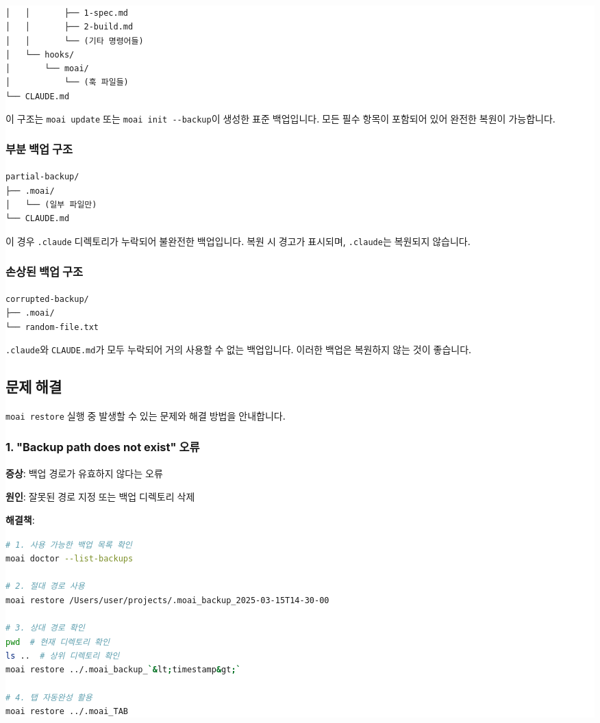 ```
│   │       ├── 1-spec.md
│   │       ├── 2-build.md
│   │       └── (기타 명령어들)
│   └── hooks/
│       └── moai/
│           └── (훅 파일들)
└── CLAUDE.md
```

이 구조는 `moai update` 또는 `moai init --backup`이 생성한 표준 백업입니다. 모든 필수 항목이 포함되어 있어 완전한 복원이 가능합니다.

### 부분 백업 구조

```
partial-backup/
├── .moai/
│   └── (일부 파일만)
└── CLAUDE.md
```

이 경우 `.claude` 디렉토리가 누락되어 불완전한 백업입니다. 복원 시 경고가 표시되며, `.claude`는 복원되지 않습니다.

### 손상된 백업 구조

```
corrupted-backup/
├── .moai/
└── random-file.txt
```

`.claude`와 `CLAUDE.md`가 모두 누락되어 거의 사용할 수 없는 백업입니다. 이러한 백업은 복원하지 않는 것이 좋습니다.

## 문제 해결

`moai restore` 실행 중 발생할 수 있는 문제와 해결 방법을 안내합니다.

### 1. "Backup path does not exist" 오류

**증상**: 백업 경로가 유효하지 않다는 오류

**원인**: 잘못된 경로 지정 또는 백업 디렉토리 삭제

**해결책**:

```bash
# 1. 사용 가능한 백업 목록 확인
moai doctor --list-backups

# 2. 절대 경로 사용
moai restore /Users/user/projects/.moai_backup_2025-03-15T14-30-00

# 3. 상대 경로 확인
pwd  # 현재 디렉토리 확인
ls ..  # 상위 디렉토리 확인
moai restore ../.moai_backup_`&lt;timestamp&gt;`

# 4. 탭 자동완성 활용
moai restore ../.moai_TAB
```
